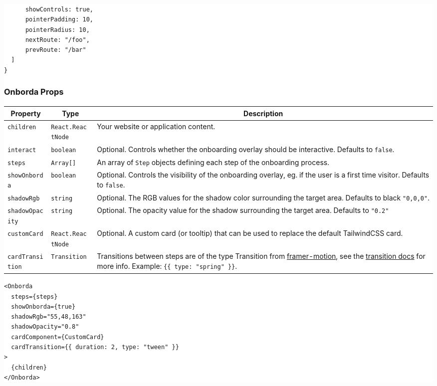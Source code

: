 ```tsx
      showControls: true,
      pointerPadding: 10,
      pointerRadius: 10,
      nextRoute: "/foo",
      prevRoute: "/bar"
  ]
}
```

### Onborda Props

| Property        | Type                  | Description                                                                           |
|-----------------|-----------------------|---------------------------------------------------------------------------------------|
| `children`      | `React.ReactNode`     | Your website or application content.                                                  |
| `interact`      | `boolean`             | Optional. Controls whether the onboarding overlay should be interactive. Defaults to `false`. |
| `steps`         | `Array[]`             | An array of `Step` objects defining each step of the onboarding process.              |
| `showOnborda`   | `boolean`             | Optional. Controls the visibility of the onboarding overlay, eg. if the user is a first time visitor. Defaults to `false`.                         |
| `shadowRgb`     | `string`              | Optional. The RGB values for the shadow color surrounding the target area. Defaults to black `"0,0,0"`.      |
| `shadowOpacity` | `string`              | Optional. The opacity value for the shadow surrounding the target area. Defaults to `"0.2"`          |
| `customCard`    | `React.ReactNode`     | Optional. A custom card (or tooltip) that can be used to replace the default TailwindCSS card. |
| `cardTransition`| `Transition`          | Transitions between steps are of the type Transition from [framer-motion](https://www.framer.com/motion/transition/), see the [transition docs](https://www.framer.com/motion/transition/) for more info. Example: `{{ type: "spring" }}`. |


```tsx
<Onborda
  steps={steps}
  showOnborda={true}
  shadowRgb="55,48,163"
  shadowOpacity="0.8"
  cardComponent={CustomCard}
  cardTransition={{ duration: 2, type: "tween" }}
>
  {children}
</Onborda>
```

